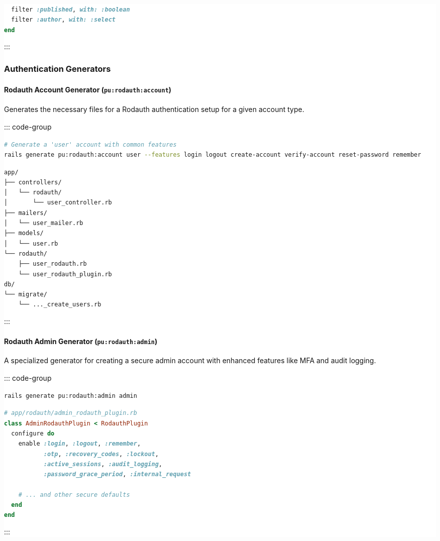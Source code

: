 ```ruby [Generated Definition]
  filter :published, with: :boolean
  filter :author, with: :select
end
```
:::

### Authentication Generators

#### Rodauth Account Generator (`pu:rodauth:account`)

Generates the necessary files for a Rodauth authentication setup for a given account type.

::: code-group
```bash [Command]
# Generate a 'user' account with common features
rails generate pu:rodauth:account user --features login logout create-account verify-account reset-password remember
```
```text [Generated Structure]
app/
├── controllers/
│   └── rodauth/
│       └── user_controller.rb
├── mailers/
│   └── user_mailer.rb
├── models/
│   └── user.rb
└── rodauth/
    ├── user_rodauth.rb
    └── user_rodauth_plugin.rb
db/
└── migrate/
    └── ..._create_users.rb
```
:::

#### Rodauth Admin Generator (`pu:rodauth:admin`)

A specialized generator for creating a secure admin account with enhanced features like MFA and audit logging.

::: code-group
```bash [Command]
rails generate pu:rodauth:admin admin
```
```ruby [Generated Plugin]
# app/rodauth/admin_rodauth_plugin.rb
class AdminRodauthPlugin < RodauthPlugin
  configure do
    enable :login, :logout, :remember,
           :otp, :recovery_codes, :lockout,
           :active_sessions, :audit_logging,
           :password_grace_period, :internal_request

    # ... and other secure defaults
  end
end
```
:::
